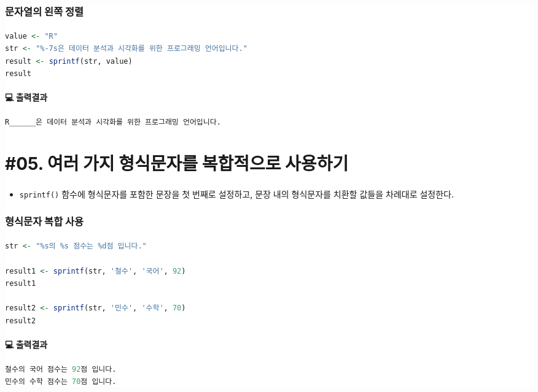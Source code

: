 ### 문자열의 왼쪽 정렬

```r
value <- "R"
str <- "%-7s은 데이터 분석과 시각화를 위한 프로그래밍 언어입니다."
result <- sprintf(str, value)
result
```

#### 💻 출력결과

```r
R______은 데이터 분석과 시각화를 위한 프로그래밍 언어입니다.
```

# #05. 여러 가지 형식문자를 복합적으로 사용하기

- `sprintf()` 함수에 형식문자를 포함한 문장을 첫 번째로 설정하고, 문장 내의 형식문자를 치환할 값들을 차례대로 설정한다.

### 형식문자 복합 사용

```r
str <- "%s의 %s 점수는 %d점 입니다."

result1 <- sprintf(str, '철수', '국어', 92)
result1

result2 <- sprintf(str, '민수', '수학', 70)
result2
```

#### 💻 출력결과

```r
철수의 국어 점수는 92점 입니다.
민수의 수학 점수는 70점 입니다.
```
